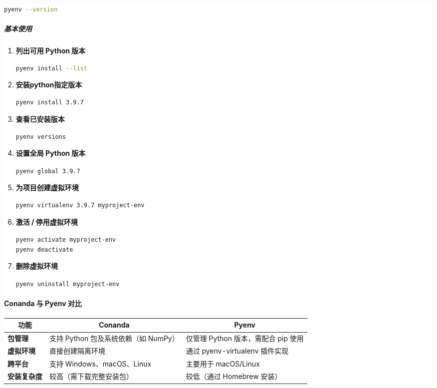    ```bash
   pyenv --version
   ```



##### 基本使用

1. **列出可用 Python 版本**

   ```bash
   pyenv install --list
   ```

2. **安装python指定版本**

   ```bash
   pyenv install 3.9.7
   ```

3. **查看已安装版本**

   ```bash
   pyenv versions
   ```

4. **设置全局 Python 版本**

   ```bash
   pyenv global 3.9.7
   ```

5. **为项目创建虚拟环境**

   ```bash
   pyenv virtualenv 3.9.7 myproject-env
   ```

6. **激活 / 停用虚拟环境**

   ```bash
   pyenv activate myproject-env
   pyenv deactivate
   ```

7. **删除虚拟环境**

   ```bash
   pyenv uninstall myproject-env
   ```

   

#### Conanda 与 Pyenv 对比

| **功能**       | **Conanda**                          | **Pyenv**                           |
| -------------- | ------------------------------------ | ----------------------------------- |
| **包管理**     | 支持 Python 包及系统依赖（如 NumPy） | 仅管理 Python 版本，需配合 pip 使用 |
| **虚拟环境**   | 直接创建隔离环境                     | 通过 pyenv-virtualenv 插件实现      |
| **跨平台**     | 支持 Windows、macOS、Linux           | 主要用于 macOS/Linux                |
| **安装复杂度** | 较高（需下载完整安装包）             | 较低（通过 Homebrew 安装）          |
